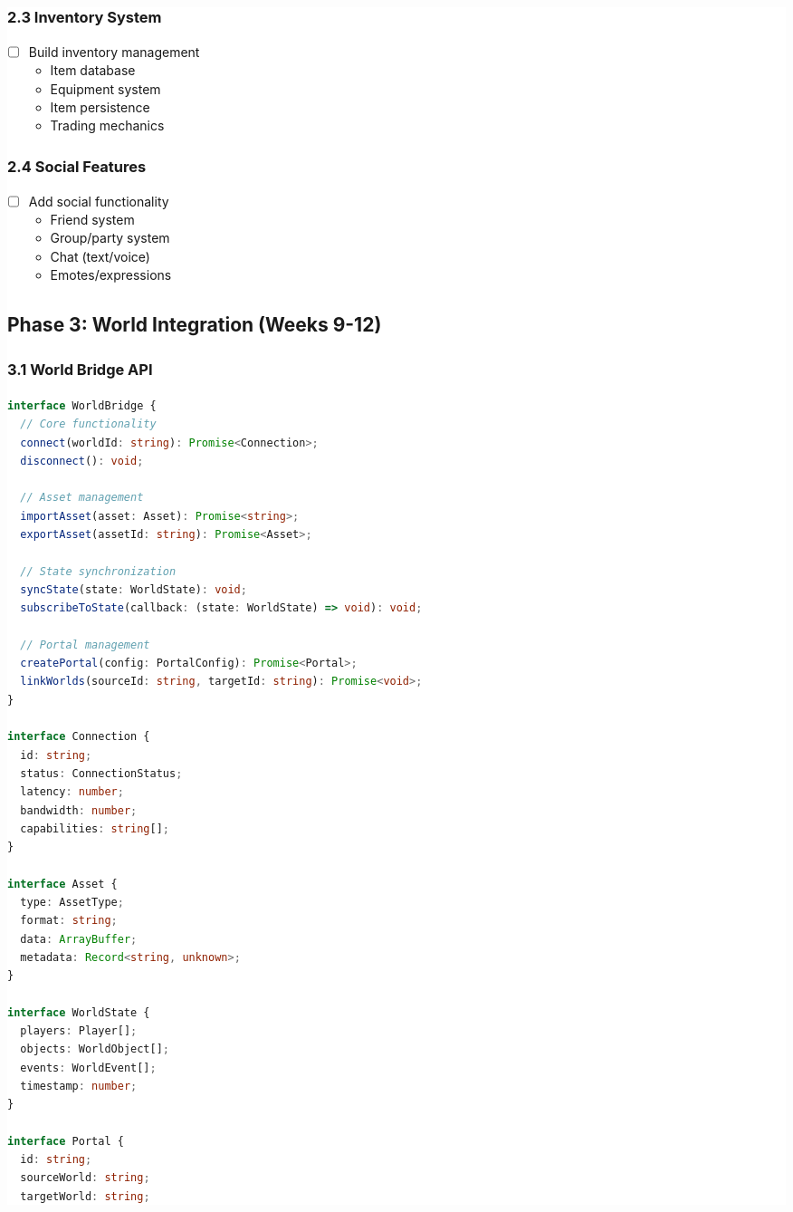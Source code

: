### 2.3 Inventory System
- [ ] Build inventory management
  - Item database
  - Equipment system
  - Item persistence
  - Trading mechanics

### 2.4 Social Features
- [ ] Add social functionality
  - Friend system
  - Group/party system
  - Chat (text/voice)
  - Emotes/expressions

## Phase 3: World Integration (Weeks 9-12)

### 3.1 World Bridge API
```typescript
interface WorldBridge {
  // Core functionality
  connect(worldId: string): Promise<Connection>;
  disconnect(): void;
  
  // Asset management
  importAsset(asset: Asset): Promise<string>;
  exportAsset(assetId: string): Promise<Asset>;
  
  // State synchronization
  syncState(state: WorldState): void;
  subscribeToState(callback: (state: WorldState) => void): void;
  
  // Portal management
  createPortal(config: PortalConfig): Promise<Portal>;
  linkWorlds(sourceId: string, targetId: string): Promise<void>;
}

interface Connection {
  id: string;
  status: ConnectionStatus;
  latency: number;
  bandwidth: number;
  capabilities: string[];
}

interface Asset {
  type: AssetType;
  format: string;
  data: ArrayBuffer;
  metadata: Record<string, unknown>;
}

interface WorldState {
  players: Player[];
  objects: WorldObject[];
  events: WorldEvent[];
  timestamp: number;
}

interface Portal {
  id: string;
  sourceWorld: string;
  targetWorld: string;
```